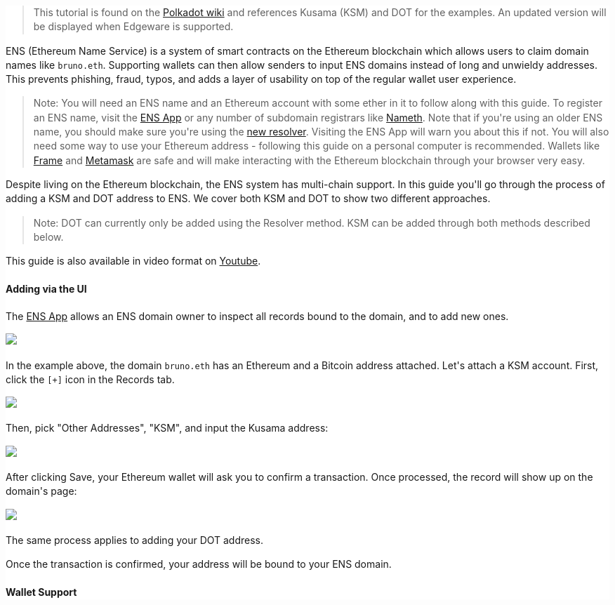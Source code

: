 > This tutorial is found on the [Polkadot wiki](https://wiki.polkadot.network/docs/en/ens) and references Kusama \(KSM\) and DOT for the examples. An updated version will be displayed when Edgeware is supported.

ENS \(Ethereum Name Service\) is a system of smart contracts on the Ethereum blockchain which allows users to claim domain names like `bruno.eth`. Supporting wallets can then allow senders to input ENS domains instead of long and unwieldy addresses. This prevents phishing, fraud, typos, and adds a layer of usability on top of the regular wallet user experience.

> Note: You will need an ENS name and an Ethereum account with some ether in it to follow along with this guide. To register an ENS name, visit the [ENS App](https://app.ens.domains/) or any number of subdomain registrars like [Nameth](https://nameth.io/). Note that if you're using an older ENS name, you should make sure you're using the [new resolver](https://medium.com/the-ethereum-name-service/ens-registry-migration-is-over-now-what-a-few-things-to-know-fb05f921872a). Visiting the ENS App will warn you about this if not. You will also need some way to use your Ethereum address - following this guide on a personal computer is recommended. Wallets like [Frame](https://frame.sh/) and [Metamask](identity.md) are safe and will make interacting with the Ethereum blockchain through your browser very easy.

Despite living on the Ethereum blockchain, the ENS system has multi-chain support. In this guide you'll go through the process of adding a KSM and DOT address to ENS. We cover both KSM and DOT to show two different approaches.

> Note: DOT can currently only be added using the Resolver method. KSM can be added through both methods described below.

This guide is also available in video format on [Youtube](https://www.youtube.com/watch?v=XKjZk-5_mQc).

#### Adding via the UI

The [ENS App](https://app.ens.domains/) allows an ENS domain owner to inspect all records bound to the domain, and to add new ones.

![](https://user-images.githubusercontent.com/32852637/116083672-e5f95900-a66a-11eb-9f58-1c363f056b12.png)

In the example above, the domain `bruno.eth` has an Ethereum and a Bitcoin address attached. Let's attach a KSM account. First, click the `[+]` icon in the Records tab.

![](https://user-images.githubusercontent.com/32852637/116084676-070e7980-a66c-11eb-8390-29c60879b29c.png)

Then, pick "Other Addresses", "KSM", and input the Kusama address:

![](https://user-images.githubusercontent.com/32852637/116084772-1e4d6700-a66c-11eb-9915-df76e5d30215.png)

After clicking Save, your Ethereum wallet will ask you to confirm a transaction. Once processed, the record will show up on the domain's page:

![](https://user-images.githubusercontent.com/32852637/116084852-345b2780-a66c-11eb-9189-479f04b4e235.png)

The same process applies to adding your DOT address.

Once the transaction is confirmed, your address will be bound to your ENS domain.

#### Wallet Support
